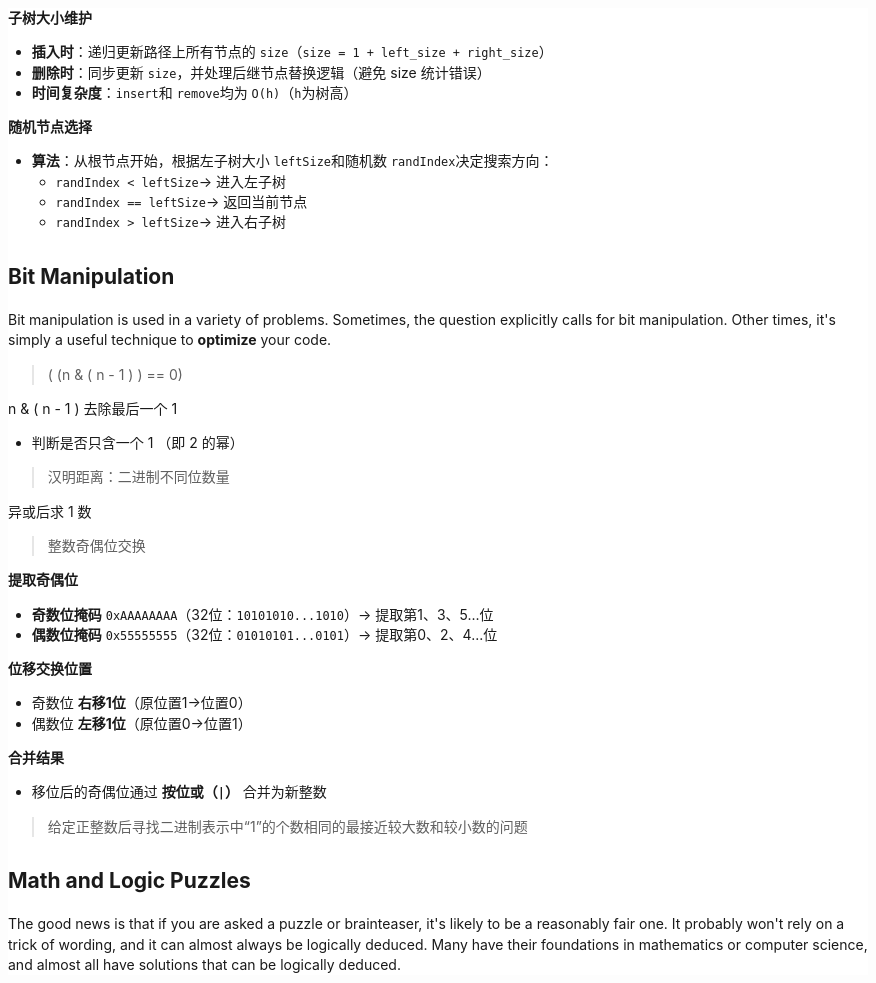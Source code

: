 **子树大小维护**

- **插入时**：递归更新路径上所有节点的 `size`（`size = 1 + left_size + right_size`）
- **删除时**：同步更新 `size`，并处理后继节点替换逻辑（避免 size 统计错误）
- **时间复杂度**：`insert`和 `remove`均为 `O(h)`（`h`为树高）

**随机节点选择**

- **算法**：从根节点开始，根据左子树大小 `leftSize`和随机数 `randIndex`决定搜索方向：
  - `randIndex < leftSize`→ 进入左子树
  - `randIndex == leftSize`→ 返回当前节点
  - `randIndex > leftSize`→ 进入右子树

## **Bit Manipulation**

Bit manipulation is used in a variety of problems. Sometimes, the question explicitly calls for bit manipulation. Other times, it's simply a useful technique to **optimize** your code. 

> ( (n & ( n - 1 ) ) == 0)

n & ( n - 1 ) 去除最后一个 1

* 判断是否只含一个 1 （即 2 的幂）



> 汉明距离：二进制不同位数量

异或后求 1 数



> 整数奇偶位交换

**提取奇偶位**

- **奇数位掩码** `0xAAAAAAAA`（32位：`10101010...1010`）→ 提取第1、3、5...位
- **偶数位掩码** `0x55555555`（32位：`01010101...0101`）→ 提取第0、2、4...位

**位移交换位置**

- 奇数位 **右移1位**（原位置1→位置0）
- 偶数位 **左移1位**（原位置0→位置1）

**合并结果**

- 移位后的奇偶位通过 **按位或（`|`）** 合并为新整数



> 给定正整数后寻找二进制表示中“1”的个数相同的最接近较大数和较小数的问题



## **Math and Logic Puzzles**

The good news is that if you are asked a puzzle or brainteaser, it's likely to be a reasonably fair one. It probably won't rely on a trick of wording, and it can almost always be logically deduced. Many have their foundations in mathematics or computer science, and almost all have solutions that can be logically deduced.

